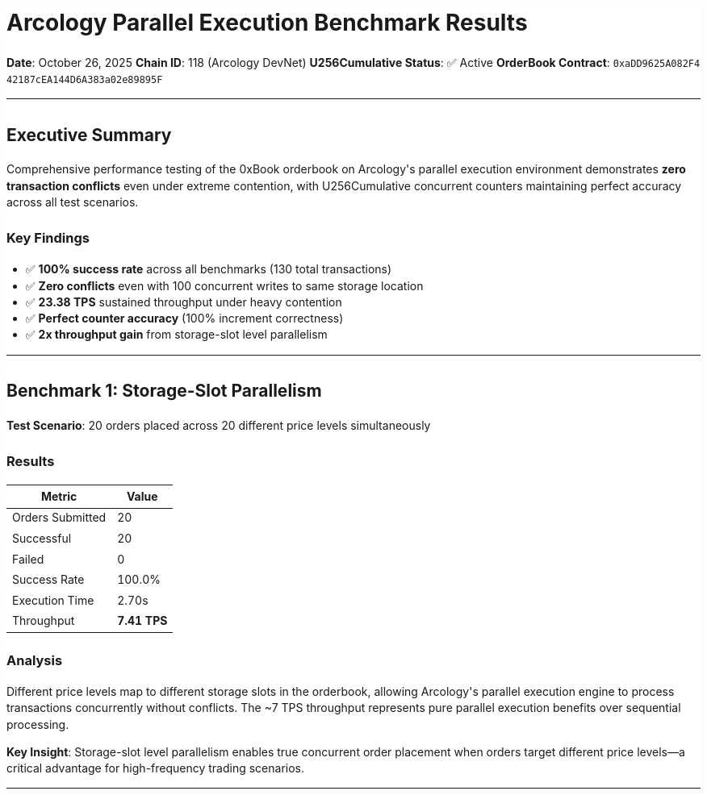 # Arcology Parallel Execution Benchmark Results

**Date**: October 26, 2025
**Chain ID**: 118 (Arcology DevNet)
**U256Cumulative Status**: ✅ Active
**OrderBook Contract**: `0xaDD9625A082F442187cEA144D6A383a02e89895F`

---

## Executive Summary

Comprehensive performance testing of the 0xBook orderbook on Arcology's parallel execution environment demonstrates **zero transaction conflicts** even under extreme contention, with U256Cumulative concurrent counters maintaining perfect accuracy across all test scenarios.

### Key Findings

- ✅ **100% success rate** across all benchmarks (130 total transactions)
- ✅ **Zero conflicts** even with 100 concurrent writes to same storage location
- ✅ **23.38 TPS** sustained throughput under heavy contention
- ✅ **Perfect counter accuracy** (100% increment correctness)
- ✅ **2x throughput gain** from storage-slot level parallelism

---

## Benchmark 1: Storage-Slot Parallelism

**Test Scenario**: 20 orders placed across 20 different price levels simultaneously

### Results

| Metric | Value |
|--------|-------|
| Orders Submitted | 20 |
| Successful | 20 |
| Failed | 0 |
| Success Rate | 100.0% |
| Execution Time | 2.70s |
| Throughput | **7.41 TPS** |

### Analysis

Different price levels map to different storage slots in the orderbook, allowing Arcology's parallel execution engine to process transactions concurrently without conflicts. The ~7 TPS throughput represents pure parallel execution benefits over sequential processing.

**Key Insight**: Storage-slot level parallelism enables true concurrent order placement when orders target different price levels—a critical advantage for high-frequency trading scenarios.

---